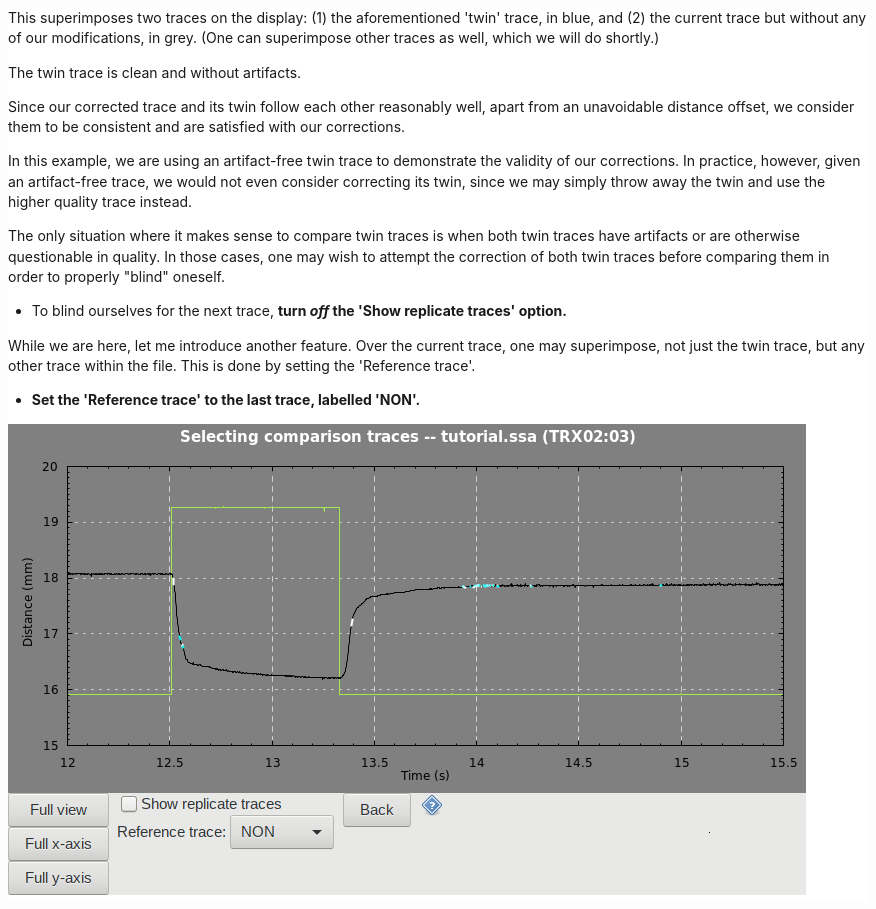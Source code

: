 This superimposes two traces on the display: (1) the aforementioned 'twin'
trace, in blue, and (2) the current trace but without any of our modifications,
in grey. (One can superimpose other traces as well, which we will do shortly.)

The twin trace is clean and without artifacts.

Since our corrected trace and its twin follow each other reasonably well, apart
from an unavoidable distance offset, we consider them to be consistent and are
satisfied with our corrections.

In this example, we are using an artifact-free twin trace to demonstrate the
validity of our corrections. In practice, however, given an artifact-free trace,
we would not even consider correcting its twin, since we may simply throw away
the twin and use the higher quality trace instead.

The only situation where it makes sense to compare twin traces is when both twin
traces have artifacts or are otherwise questionable in quality. In those cases,
one may wish to attempt the correction of both twin traces before comparing them
in order to properly "blind" oneself.

- To blind ourselves for the next trace, **turn _off_ the 'Show replicate
  traces' option.**

While we are here, let me introduce another feature. Over the current trace, one
may superimpose, not just the twin trace, but any other trace within the file.
This is done by setting the 'Reference trace'.

- **Set the 'Reference trace' to the last trace, labelled 'NON'.**

![](screenshots/06-2.png)
